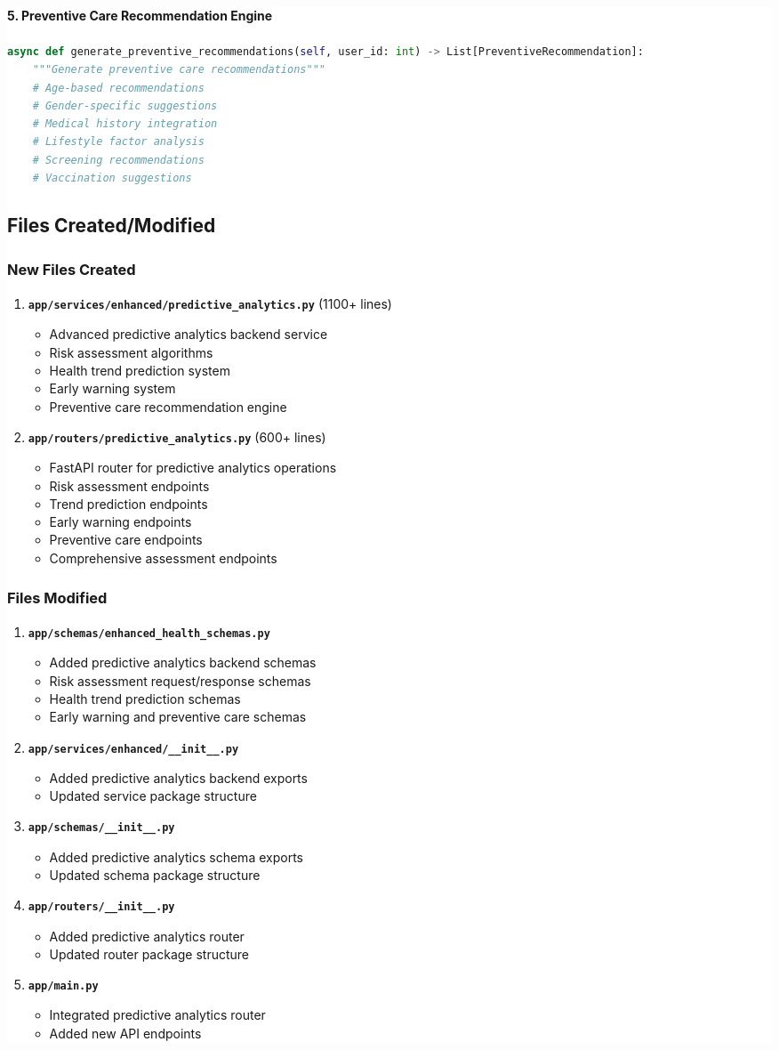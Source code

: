 #### 5. Preventive Care Recommendation Engine
```python
async def generate_preventive_recommendations(self, user_id: int) -> List[PreventiveRecommendation]:
    """Generate preventive care recommendations"""
    # Age-based recommendations
    # Gender-specific suggestions
    # Medical history integration
    # Lifestyle factor analysis
    # Screening recommendations
    # Vaccination suggestions
```

## Files Created/Modified

### New Files Created
1. **`app/services/enhanced/predictive_analytics.py`** (1100+ lines)
   - Advanced predictive analytics backend service
   - Risk assessment algorithms
   - Health trend prediction system
   - Early warning system
   - Preventive care recommendation engine

2. **`app/routers/predictive_analytics.py`** (600+ lines)
   - FastAPI router for predictive analytics operations
   - Risk assessment endpoints
   - Trend prediction endpoints
   - Early warning endpoints
   - Preventive care endpoints
   - Comprehensive assessment endpoints

### Files Modified
1. **`app/schemas/enhanced_health_schemas.py`**
   - Added predictive analytics backend schemas
   - Risk assessment request/response schemas
   - Health trend prediction schemas
   - Early warning and preventive care schemas

2. **`app/services/enhanced/__init__.py`**
   - Added predictive analytics backend exports
   - Updated service package structure

3. **`app/schemas/__init__.py`**
   - Added predictive analytics schema exports
   - Updated schema package structure

4. **`app/routers/__init__.py`**
   - Added predictive analytics router
   - Updated router package structure

5. **`app/main.py`**
   - Integrated predictive analytics router
   - Added new API endpoints
